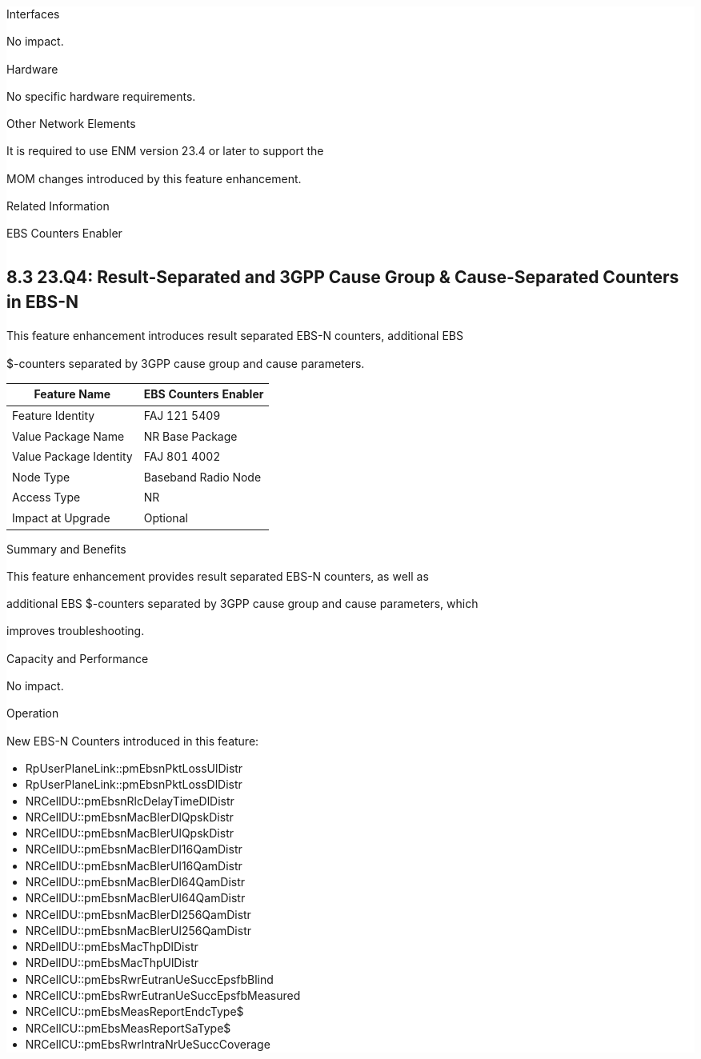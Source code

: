 Interfaces

No impact.

Hardware

No specific hardware requirements.

Other Network Elements

It is required to use ENM version 23.4 or later to support the

MOM changes introduced by this feature enhancement.

Related Information

EBS Counters Enabler

## 8.3 23.Q4: Result-Separated and 3GPP Cause Group &amp; Cause-Separated Counters in EBS-N

This feature enhancement introduces result separated EBS-N counters, additional EBS

$-counters separated by 3GPP cause group and cause parameters.

| Feature Name           | EBS Counters Enabler   |
|------------------------|------------------------|
| Feature Identity       | FAJ 121 5409           |
| Value Package Name     | NR Base Package        |
| Value Package Identity | FAJ 801 4002           |
| Node Type              | Baseband Radio Node    |
| Access Type            | NR                     |
| Impact at Upgrade      | Optional               |

Summary and Benefits

This feature enhancement provides result separated EBS-N counters, as well as

additional EBS $-counters separated by 3GPP cause group and cause parameters, which

improves troubleshooting.

Capacity and Performance

No impact.

Operation

New EBS-N Counters introduced in this feature:

- RpUserPlaneLink::pmEbsnPktLossUlDistr
- RpUserPlaneLink::pmEbsnPktLossDlDistr
- NRCellDU::pmEbsnRlcDelayTimeDlDistr
- NRCellDU::pmEbsnMacBlerDlQpskDistr
- NRCellDU::pmEbsnMacBlerUlQpskDistr
- NRCellDU::pmEbsnMacBlerDl16QamDistr
- NRCellDU::pmEbsnMacBlerUl16QamDistr
- NRCellDU::pmEbsnMacBlerDl64QamDistr
- NRCellDU::pmEbsnMacBlerUl64QamDistr
- NRCellDU::pmEbsnMacBlerDl256QamDistr
- NRCellDU::pmEbsnMacBlerUl256QamDistr
- NRDellDU::pmEbsMacThpDlDistr
- NRDellDU::pmEbsMacThpUlDistr
- NRCellCU::pmEbsRwrEutranUeSuccEpsfbBlind
- NRCellCU::pmEbsRwrEutranUeSuccEpsfbMeasured
- NRCellCU::pmEbsMeasReportEndcType$
- NRCellCU::pmEbsMeasReportSaType$
- NRCellCU::pmEbsRwrIntraNrUeSuccCoverage